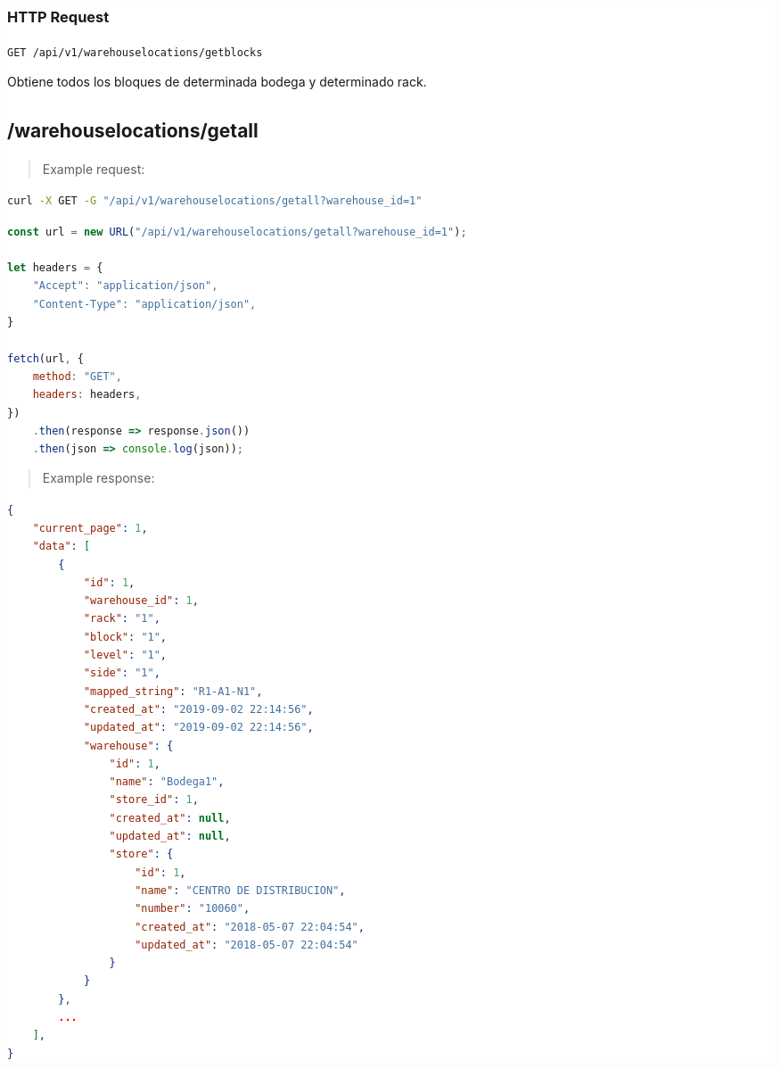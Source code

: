 ### HTTP Request
`GET /api/v1/warehouselocations/getblocks`

Obtiene todos los bloques de determinada bodega y determinado rack.



## /warehouselocations/getall

> Example request:

```bash
curl -X GET -G "/api/v1/warehouselocations/getall?warehouse_id=1" 
```

```javascript
const url = new URL("/api/v1/warehouselocations/getall?warehouse_id=1");

let headers = {
    "Accept": "application/json",
    "Content-Type": "application/json",
}

fetch(url, {
    method: "GET",
    headers: headers,
})
    .then(response => response.json())
    .then(json => console.log(json));
```


> Example response:

```json
{
    "current_page": 1,
    "data": [
        {
            "id": 1,
            "warehouse_id": 1,
            "rack": "1",
            "block": "1",
            "level": "1",
            "side": "1",
            "mapped_string": "R1-A1-N1",
            "created_at": "2019-09-02 22:14:56",
            "updated_at": "2019-09-02 22:14:56",
            "warehouse": {
                "id": 1,
                "name": "Bodega1",
                "store_id": 1,
                "created_at": null,
                "updated_at": null,
                "store": {
                    "id": 1,
                    "name": "CENTRO DE DISTRIBUCION",
                    "number": "10060",
                    "created_at": "2018-05-07 22:04:54",
                    "updated_at": "2018-05-07 22:04:54"
                }
            }
        },
        ...
    ],
}
```
